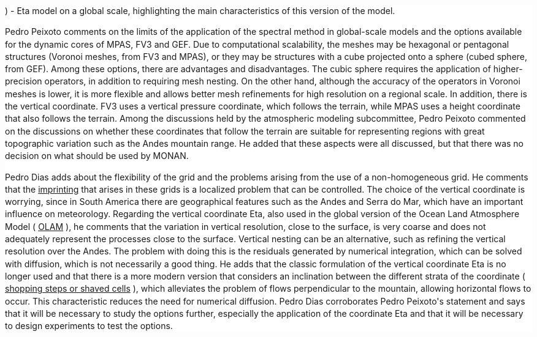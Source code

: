 ) - Eta model on a global scale, highlighting the main characteristics
of this version of the model.

Pedro Peixoto comments on the limits of the application of the spectral
method in global-scale models and the options available for the dynamic
cores of MPAS, FV3 and GEF. Due to computational scalability, the meshes
may be hexagonal or pentagonal structures (Voronoi meshes, from FV3 and
MPAS), or they may be structures with a cube projected onto a sphere
(cubed sphere, from GEF). Among these options, there are advantages and
disadvantages. The cubic sphere requires the application of
higher-precision operators, in addition to requiring mesh nesting. On
the other hand, although the accuracy of the operators in Voronoi meshes
is lower, it is more flexible and allows better mesh refinements for
high resolution on a regional scale. In addition, there is the vertical
coordinate. FV3 uses a vertical pressure coordinate, which follows the
terrain, while MPAS uses a height coordinate that also follows the
terrain. Among the discussions held by the atmospheric modeling
subcommittee, Pedro Peixoto commented on the discussions on whether
these coordinates that follow the terrain are suitable for representing
regions with great topographic variation such as the Andes mountain
range. He added that these aspects were all discussed, but that there
was no decision on what should be used by MONAN.

Pedro Dias adds about the flexibility of the grid and the problems
arising from the use of a non-homogeneous grid. He comments that the
[imprinting](https://translate.google.com/website?sl=pt&tl=en&hl=pt-BR&client=webapp&u=https://pedrosp.ime.usp.br/papers/PeixotoBarros2013.pdf)
that arises in these grids is a localized problem that can be
controlled. The choice of the vertical coordinate is worrying, since in
South America there are geographical features such as the Andes and
Serra do Mar, which have an important influence on meteorology.
Regarding the vertical coordinate Eta, also used in the global version
of the Ocean Land Atmosphere Model (
[OLAM](https://translate.google.com/website?sl=pt&tl=en&hl=pt-BR&client=webapp&u=https://sourceforge.net/projects/olam-model/)
), he comments that the variation in vertical resolution, close to the
surface, is very coarse and does not adequately represent the processes
close to the surface. Vertical nesting can be an alternative, such as
refining the vertical resolution over the Andes. The problem with doing
this is the residuals generated by numerical integration, which can be
solved with diffusion, which is not necessarily a good thing. He adds
that the classic formulation of the vertical coordinate Eta is no longer
used and that there is a more modern version that considers an
inclination between the different strata of the coordinate ( [shopping
steps or shaved
cells](https://translate.google.com/website?sl=pt&tl=en&hl=pt-BR&client=webapp&u=https://link.springer.com/article/10.1007/s00703-012-0182-z)
), which alleviates the problem of flows perpendicular to the mountain,
allowing horizontal flows to occur. This characteristic reduces the need
for numerical diffusion. Pedro Dias corroborates Pedro Peixoto's
statement and says that it will be necessary to study the options
further, especially the application of the coordinate Eta and that it
will be necessary to design experiments to test the options.
